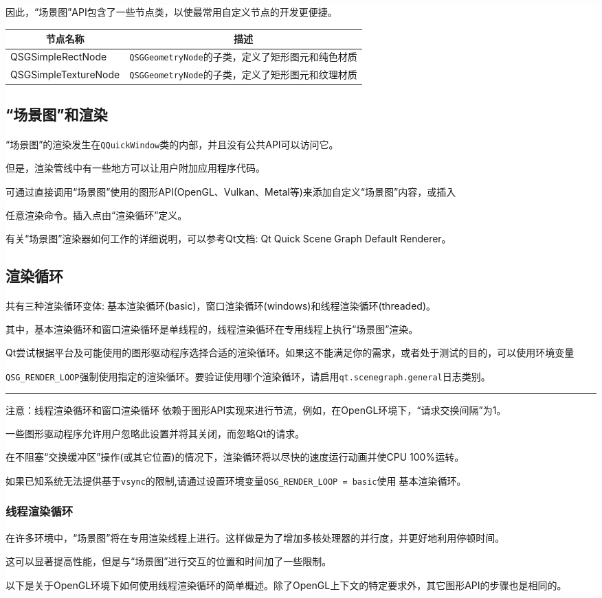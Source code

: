 因此，“场景图”API包含了一些节点类，以使最常用自定义节点的开发更便捷。

|节点名称|描述|
|--|--|
|QSGSimpleRectNode|`QSGGeometryNode`的子类，定义了矩形图元和纯色材质|
|QSGSimpleTextureNode|`QSGGeometryNode`的子类，定义了矩形图元和纹理材质|

## “场景图”和渲染

“场景图”的渲染发生在`QQuickWindow`类的内部，并且没有公共API可以访问它。

但是，渲染管线中有一些地方可以让用户附加应用程序代码。

可通过直接调用“场景图”使用的图形API(OpenGL、Vulkan、Metal等)来添加自定义“场景图”内容，或插入

任意渲染命令。插入点由“渲染循环”定义。

有关“场景图”渲染器如何工作的详细说明，可以参考Qt文档: Qt Quick Scene Graph Default Renderer。

## 渲染循环

共有三种渲染循环变体: 基本渲染循环(basic)，窗口渲染循环(windows)和线程渲染循环(threaded)。

其中，基本渲染循环和窗口渲染循环是单线程的，线程渲染循环在专用线程上执行“场景图”渲染。

Qt尝试根据平台及可能使用的图形驱动程序选择合适的渲染循环。如果这不能满足你的需求，或者处于测试的目的，可以使用环境变量

`QSG_RENDER_LOOP`强制使用指定的渲染循环。要验证使用哪个渲染循环，请启用`qt.scenegraph.general`日志类别。

****

注意：线程渲染循环和窗口渲染循环 依赖于图形API实现来进行节流，例如，在OpenGL环境下，“请求交换间隔”为1。

一些图形驱动程序允许用户忽略此设置并将其关闭，而忽略Qt的请求。

在不阻塞“交换缓冲区”操作(或其它位置)的情况下，渲染循环将以尽快的速度运行动画并使CPU 100%运转。

如果已知系统无法提供基于`vsync`的限制,请通过设置环境变量`QSG_RENDER_LOOP = basic`使用 基本渲染循环。

### 线程渲染循环

在许多环境中，“场景图”将在专用渲染线程上进行。这样做是为了增加多核处理器的并行度，并更好地利用停顿时间。

这可以显著提高性能，但是与“场景图”进行交互的位置和时间加了一些限制。

以下是关于OpenGL环境下如何使用线程渲染循环的简单概述。除了OpenGL上下文的特定要求外，其它图形API的步骤也是相同的。
